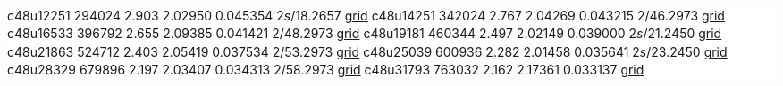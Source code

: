 <td>  c48u12251
<td align=right>   294024
<td>  2.903
<td>  2.02950
<td>  0.045354
<td> 2<i>s</i>/18.2657
<td><a href="data/c48u12251.grid">grid</a>
<tr>
<td>  c48u14251
<td align=right>   342024
<td>  2.767
<td>  2.04269
<td>  0.043215
<td> 2/46.2973
<td><a href="data/c48u14251.grid">grid</a>
<tr>
<td>  c48u16533
<td align=right>   396792
<td>  2.655
<td>  2.09385
<td>  0.041421
<td> 2/48.2973
<td><a href="data/c48u16533.grid">grid</a>
<tr>
<td>  c48u19181
<td align=right>   460344
<td>  2.497
<td>  2.02149
<td>  0.039000
<td> 2<i>s</i>/21.2450
<td><a href="data/c48u19181.grid">grid</a>
<tr>
<td>  c48u21863
<td align=right>   524712
<td>  2.403
<td>  2.05419
<td>  0.037534
<td> 2/53.2973
<td><a href="data/c48u21863.grid">grid</a>
<tr>
<td>  c48u25039
<td align=right>   600936
<td>  2.282
<td>  2.01458
<td>  0.035641
<td> 2<i>s</i>/23.2450
<td><a href="data/c48u25039.grid">grid</a>
<tr>
<td>  c48u28329
<td align=right>   679896
<td>  2.197
<td>  2.03407
<td>  0.034313
<td> 2/58.2973
<td><a href="data/c48u28329.grid">grid</a>
<tr>
<td>  c48u31793
<td align=right>   763032
<td>  2.162
<td>  2.17361
<td>  0.033137
<td>
<td><a href="data/c48u31793.grid">grid</a>
<tr>